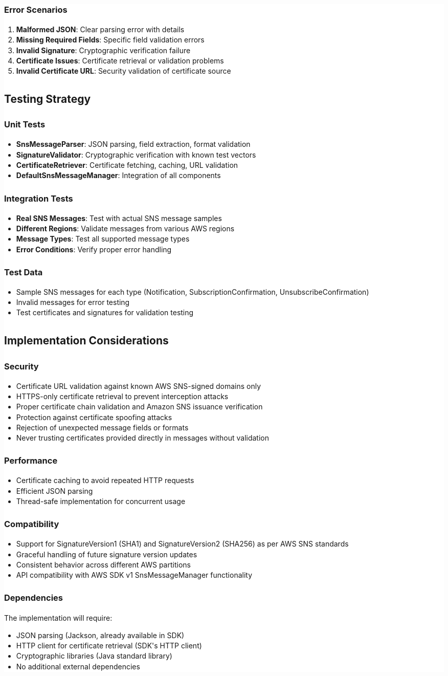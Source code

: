 ### Error Scenarios
1. **Malformed JSON**: Clear parsing error with details
2. **Missing Required Fields**: Specific field validation errors
3. **Invalid Signature**: Cryptographic verification failure
4. **Certificate Issues**: Certificate retrieval or validation problems
5. **Invalid Certificate URL**: Security validation of certificate source

## Testing Strategy

### Unit Tests
- **SnsMessageParser**: JSON parsing, field extraction, format validation
- **SignatureValidator**: Cryptographic verification with known test vectors
- **CertificateRetriever**: Certificate fetching, caching, URL validation
- **DefaultSnsMessageManager**: Integration of all components

### Integration Tests
- **Real SNS Messages**: Test with actual SNS message samples
- **Different Regions**: Validate messages from various AWS regions
- **Message Types**: Test all supported message types
- **Error Conditions**: Verify proper error handling

### Test Data
- Sample SNS messages for each type (Notification, SubscriptionConfirmation, UnsubscribeConfirmation)
- Invalid messages for error testing
- Test certificates and signatures for validation testing

## Implementation Considerations

### Security
- Certificate URL validation against known AWS SNS-signed domains only
- HTTPS-only certificate retrieval to prevent interception attacks
- Proper certificate chain validation and Amazon SNS issuance verification
- Protection against certificate spoofing attacks
- Rejection of unexpected message fields or formats
- Never trusting certificates provided directly in messages without validation

### Performance
- Certificate caching to avoid repeated HTTP requests
- Efficient JSON parsing
- Thread-safe implementation for concurrent usage

### Compatibility
- Support for SignatureVersion1 (SHA1) and SignatureVersion2 (SHA256) as per AWS SNS standards
- Graceful handling of future signature version updates
- Consistent behavior across different AWS partitions
- API compatibility with AWS SDK v1 SnsMessageManager functionality

### Dependencies
The implementation will require:
- JSON parsing (Jackson, already available in SDK)
- HTTP client for certificate retrieval (SDK's HTTP client)
- Cryptographic libraries (Java standard library)
- No additional external dependencies